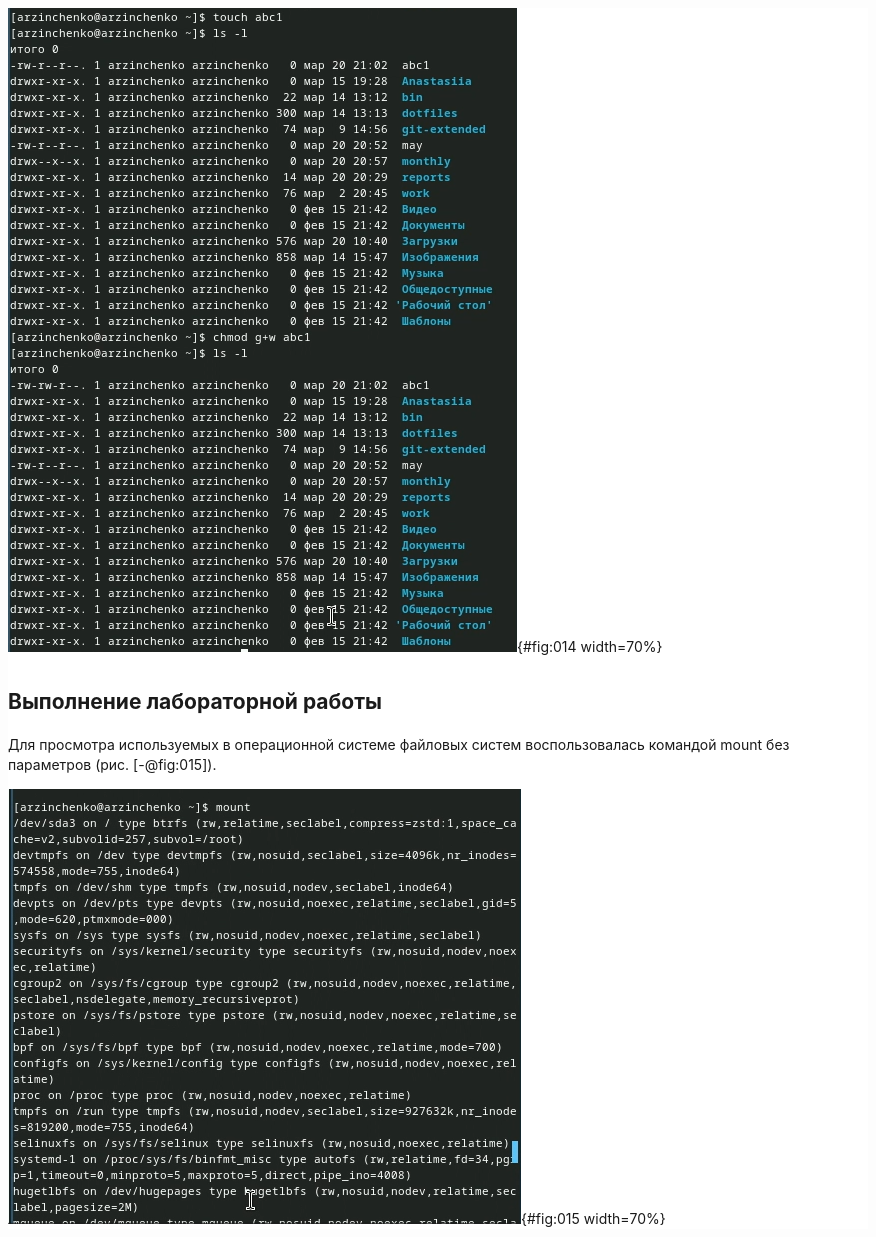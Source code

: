 ![Создание](image/014.png){#fig:014 width=70%}

## Выполнение лабораторной работы

Для просмотра используемых в операционной системе файловых систем воспользовалась командой mount без параметров (рис. [-@fig:015]).

![mount](image/015.png){#fig:015 width=70%}

